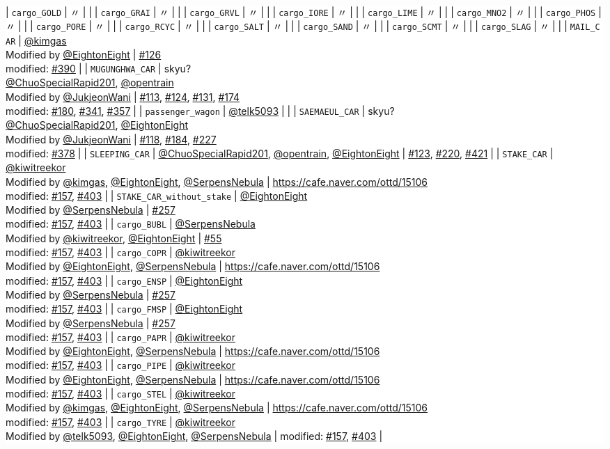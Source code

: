 | ``cargo_GOLD`` | 〃 | |
| ``cargo_GRAI`` | 〃 | |
| ``cargo_GRVL`` | 〃 | |
| ``cargo_IORE`` | 〃 | |
| ``cargo_LIME`` | 〃 | |
| ``cargo_MNO2`` | 〃 | |
| ``cargo_PHOS`` | 〃 | |
| ``cargo_PORE`` | 〃 | |
| ``cargo_RCYC`` | 〃 | |
| ``cargo_SALT`` | 〃 | |
| ``cargo_SAND`` | 〃 | |
| ``cargo_SCMT`` | 〃 | |
| ``cargo_SLAG`` | 〃 | |
| ``MAIL_CAR`` | [@kimgas](https://github.com/kimgas)<br />Modified by [@EightonEight](https://github.com/EightonEight) | [#126](https://github.com/KoreanGRF/KoreanTrainSet/issues/126)<br />modified: [#390](https://github.com/KoreanGRF/KoreanTrainSet/pull/390) |
| ``MUGUNGHWA_CAR`` | skyu?<br />[@ChuoSpecialRapid201](https://github.com/ChuoSpecialRapid201), [@opentrain](https://github.com/opentrain)<br />Modified by [@JukjeonWani](https://github.com/JukjeonWani) | [#113](https://github.com/KoreanGRF/KoreanTrainSet/issues/113), [#124](https://github.com/KoreanGRF/KoreanTrainSet/issues/124), [#131](https://github.com/KoreanGRF/KoreanTrainSet/issues/131), [#174](https://github.com/KoreanGRF/KoreanTrainSet/issues/174)<br />modified: [#180](https://github.com/KoreanGRF/KoreanTrainSet/issues/180), [#341](https://github.com/KoreanGRF/KoreanTrainSet/issues/341), [#357](https://github.com/KoreanGRF/KoreanTrainSet/issues/357) |
| ``passenger_wagon`` | [@telk5093](https://github.telk5093) | |
| ``SAEMAEUL_CAR`` | skyu?<br />[@ChuoSpecialRapid201](https://github.com/ChuoSpecialRapid201), [@EightonEight](https://github.com/EightonEight)<br />Modified by [@JukjeonWani](https://github.com/JukjeonWani) | [#118](https://github.com/KoreanGRF/KoreanTrainSet/issues/118), [#184](https://github.com/KoreanGRF/KoreanTrainSet/issues/184), [#227](https://github.com/KoreanGRF/KoreanTrainSet/issues/227)<br />modified: [#378](https://github.com/KoreanGRF/KoreanTrainSet/issues/378) |
| ``SLEEPING_CAR`` | [@ChuoSpecialRapid201](https://github.com/ChuoSpecialRapid201), [@opentrain](https://github.com/opentrain), [@EightonEight](https://github.com/EightonEight) | [#123](https://github.com/KoreanGRF/KoreanTrainSet/issues/123), [#220](https://github.com/KoreanGRF/KoreanTrainSet/issues/220), [#421](https://github.com/KoreanGRF/KoreanTrainSet/pull/421) |
| ``STAKE_CAR`` | [@kiwitreekor](https://github.com/kiwitreekor)<br />Modified by [@kimgas](https://github.com/kimgas), [@EightonEight](https://github.com/EightonEight), [@SerpensNebula](https://github.com/SerpensNebula) | <https://cafe.naver.com/ottd/15106><br />modified: [#157](https://github.com/KoreanGRF/KoreanTrainSet/issues/157), [#403](https://github.com/KoreanGRF/KoreanTrainSet/issues/403) |
| ``STAKE_CAR_without_stake`` | [@EightonEight](https://github.com/EightonEight)<br />Modified by [@SerpensNebula](https://github.com/SerpensNebula) | [#257](https://github.com/KoreanGRF/KoreanTrainSet/issues/257)<br />modified: [#157](https://github.com/KoreanGRF/KoreanTrainSet/issues/157), [#403](https://github.com/KoreanGRF/KoreanTrainSet/issues/403) |
| ``cargo_BUBL`` | [@SerpensNebula](https://github.com/SerpensNebula)<br />Modified by [@kiwitreekor](https://github.com/kiwitreekor), [@EightonEight](https://github.com/EightonEight) | [#55](https://github.com/KoreanGRF/KoreanTrainSet/issues/55)<br />modified: [#157](https://github.com/KoreanGRF/KoreanTrainSet/issues/157), [#403](https://github.com/KoreanGRF/KoreanTrainSet/issues/403) |
| ``cargo_COPR`` | [@kiwitreekor](https://github.com/kiwitreekor)<br />Modified by [@EightonEight](https://github.com/EightonEight), [@SerpensNebula](https://github.com/SerpensNebula) | <https://cafe.naver.com/ottd/15106><br />modified: [#157](https://github.com/KoreanGRF/KoreanTrainSet/issues/157), [#403](https://github.com/KoreanGRF/KoreanTrainSet/issues/403) |
| ``cargo_ENSP`` | [@EightonEight](https://github.com/EightonEight)<br />Modified by [@SerpensNebula](https://github.com/SerpensNebula) | [#257](https://github.com/KoreanGRF/KoreanTrainSet/issues/257)<br />modified: [#157](https://github.com/KoreanGRF/KoreanTrainSet/issues/157), [#403](https://github.com/KoreanGRF/KoreanTrainSet/issues/403) |
| ``cargo_FMSP`` | [@EightonEight](https://github.com/EightonEight)<br />Modified by [@SerpensNebula](https://github.com/SerpensNebula) | [#257](https://github.com/KoreanGRF/KoreanTrainSet/issues/257)<br />modified: [#157](https://github.com/KoreanGRF/KoreanTrainSet/issues/157), [#403](https://github.com/KoreanGRF/KoreanTrainSet/issues/403) |
| ``cargo_PAPR`` | [@kiwitreekor](https://github.com/kiwitreekor)<br />Modified by [@EightonEight](https://github.com/EightonEight), [@SerpensNebula](https://github.com/SerpensNebula) | <https://cafe.naver.com/ottd/15106><br />modified: [#157](https://github.com/KoreanGRF/KoreanTrainSet/issues/157), [#403](https://github.com/KoreanGRF/KoreanTrainSet/issues/403) |
| ``cargo_PIPE`` | [@kiwitreekor](https://github.com/kiwitreekor)<br />Modified by [@EightonEight](https://github.com/EightonEight), [@SerpensNebula](https://github.com/SerpensNebula) | <https://cafe.naver.com/ottd/15106><br />modified: [#157](https://github.com/KoreanGRF/KoreanTrainSet/issues/157), [#403](https://github.com/KoreanGRF/KoreanTrainSet/issues/403) |
| ``cargo_STEL`` | [@kiwitreekor](https://github.com/kiwitreekor)<br />Modified by [@kimgas](https://github.com/kimgas), [@EightonEight](https://github.com/EightonEight), [@SerpensNebula](https://github.com/SerpensNebula) | <https://cafe.naver.com/ottd/15106><br />modified: [#157](https://github.com/KoreanGRF/KoreanTrainSet/issues/157), [#403](https://github.com/KoreanGRF/KoreanTrainSet/issues/403) |
| ``cargo_TYRE`` | [@kiwitreekor](https://github.com/kiwitreekor)<br />Modified by [@telk5093](https://github.com/telk5093), [@EightonEight](https://github.com/EightonEight), [@SerpensNebula](https://github.com/SerpensNebula) | modified: [#157](https://github.com/KoreanGRF/KoreanTrainSet/issues/157), [#403](https://github.com/KoreanGRF/KoreanTrainSet/issues/403) |